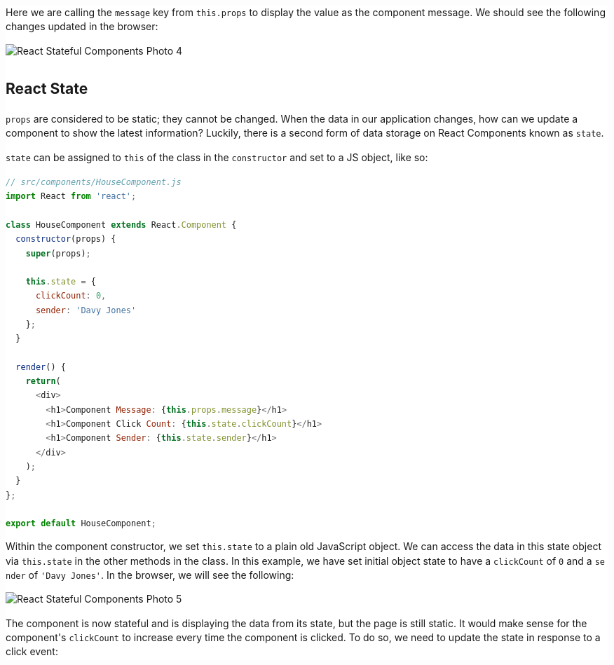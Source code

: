 Here we are calling the `message` key from `this.props` to display the value as the component message. We should see the following changes updated in the browser:

![React Stateful Components Photo 4][react-stateful-components-photo-4]

## React State

`props` are considered to be static; they cannot be changed. When the data in our application changes, how can we update a component to show the latest information?  Luckily, there is a second form of data storage on React Components known as `state`.

`state` can be assigned to `this` of the class in the `constructor` and set to a JS object, like so:

```javascript
// src/components/HouseComponent.js
import React from 'react';

class HouseComponent extends React.Component {
  constructor(props) {
    super(props);

    this.state = {
      clickCount: 0,
      sender: 'Davy Jones'
    };
  }

  render() {
    return(
      <div>
        <h1>Component Message: {this.props.message}</h1>
        <h1>Component Click Count: {this.state.clickCount}</h1>
        <h1>Component Sender: {this.state.sender}</h1>
      </div>
    );
  }
};

export default HouseComponent;
```

Within the component constructor, we set `this.state` to a plain old JavaScript object. We can access the data in this state object via `this.state` in the other methods in the class.
In this example, we have set initial object state to have a `clickCount` of `0` and a `sender` of `'Davy Jones'`.
In the browser, we will see the following:

![React Stateful Components Photo 5][react-stateful-components-photo-5]

The component is now stateful and is displaying the data from its state, but the page is still static.
It would make sense for the component's `clickCount` to increase every time the component is clicked.
To do so, we need to update the state in response to a click event:


[introduction-to-es6-classes]: https://learn.launchacademy.com/lessons/introduction-to-es6#classes
[localhost-8080]: http://localhost:8080
[react-blog-es6-syntax-announcement]: https://facebook.github.io/react/blog/2015/01/27/react-v0.13.0-beta-1.html#plain-javascript-classes
[react-docs-thinking-in-react]: https://facebook.github.io/react/docs/thinking-in-react.html
[react-interactivity-and-dynamic-uis]: http://facebook.github.io/react/docs/interactivity-and-dynamic-uis.html
[react-stateful-component-es6-syntax]: https://facebook.github.io/react/docs/reusable-components.html#es6-classes
[react-stateful-components-photo-1]: https://s3.amazonaws.com/horizon-production/images/react-stateful-components-photo-1.png
[react-stateful-components-photo-2]: https://s3.amazonaws.com/horizon-production/images/react-stateful-components-photo-2new.png
[react-stateful-components-photo-3]: https://s3.amazonaws.com/horizon-production/images/react-stateful-components-photo-3new.png
[react-stateful-components-photo-4]: https://s3.amazonaws.com/horizon-production/images/react-stateful-components-photo-4new.png
[react-stateful-components-photo-5]: https://s3.amazonaws.com/horizon-production/images/react-stateful-components-photo-5new.png
[react-stateful-components-photo-6]: https://s3.amazonaws.com/horizon-production/images/react-stateful-components-photo-6new.png
[react-stateful-components-photo-7]: https://s3.amazonaws.com/horizon-production/images/react-stateful-components-photo-7new.png
[react-stateful-components-photo-8]: https://s3.amazonaws.com/horizon-production/images/react-stateful-components-photo-8new.png
[react-stateful-components-photo-9]: https://s3.amazonaws.com/horizon-production/images/react-stateful-components-photo-9new.png
[react-stateful-components-photo-10]: https://s3.amazonaws.com/horizon-production/images/react-stateful-components-photo-8.png
[react-stateful-components-photo-11]: https://s3.amazonaws.com/horizon-production/images/react-stateful-components-photo-9.png
[react-stateful-components-photo-12]: https://s3.amazonaws.com/horizon-production/images/react-stateful-components-photo-10.png
[react-synthetic-event]: https://facebook.github.io/react/docs/events.html#syntheticevent
[stateful-component-example-repository]: https://github.com/LaunchAcademy/react-stateful-components-stateful-component-example.git
